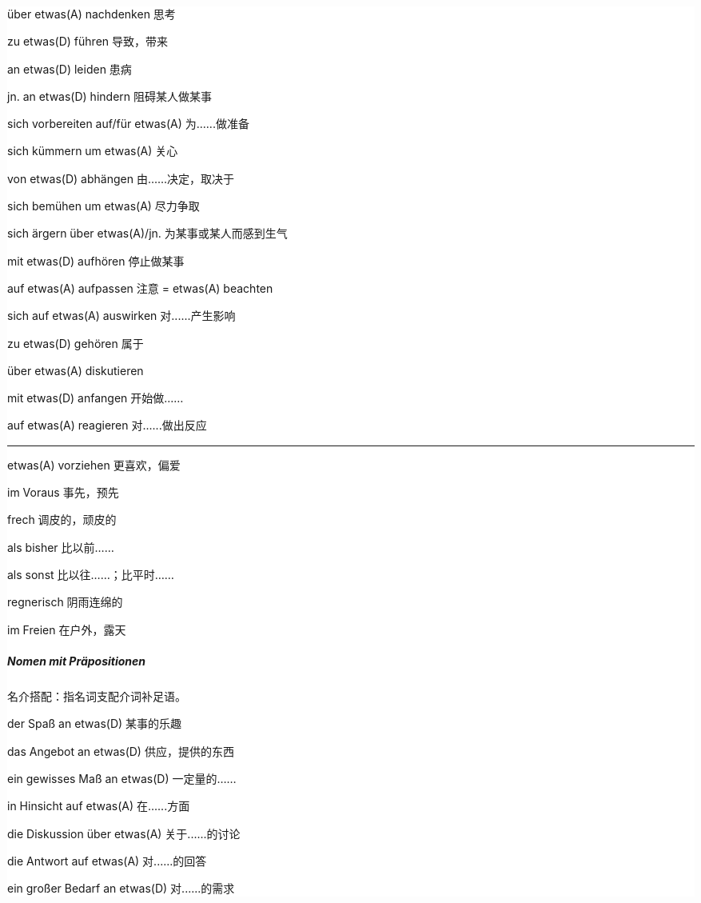 über etwas(A) nachdenken 思考

zu etwas(D) führen 导致，带来

an etwas(D) leiden 患病

jn. an etwas(D) hindern 阻碍某人做某事

sich vorbereiten auf/für etwas(A) 为......做准备

sich kümmern um etwas(A) 关心

von etwas(D) abhängen 由......决定，取决于

sich bemühen um etwas(A) 尽力争取

sich ärgern über etwas(A)/jn. 为某事或某人而感到生气

mit etwas(D) aufhören 停止做某事

auf etwas(A) aufpassen 注意 = etwas(A) beachten 

sich auf etwas(A) auswirken 对......产生影响

zu etwas(D) gehören 属于

über etwas(A) diskutieren

mit etwas(D) anfangen 开始做...…

auf etwas(A) reagieren 对......做出反应

---

etwas(A) vorziehen 更喜欢，偏爱

im Voraus 事先，预先

frech 调皮的，顽皮的

als bisher 比以前……

als sonst 比以往……；比平时……

regnerisch 阴雨连绵的

im Freien 在户外，露天

##### Nomen mit Präpositionen 

名介搭配：指名词支配介词补足语。

der Spaß an etwas(D) 某事的乐趣

das Angebot an etwas(D) 供应，提供的东西

ein gewisses Maß an etwas(D) 一定量的……

in Hinsicht auf etwas(A) 在......方面

die Diskussion über etwas(A) 关于......的讨论

die Antwort auf etwas(A) 对......的回答

ein großer Bedarf an etwas(D) 对......的需求
